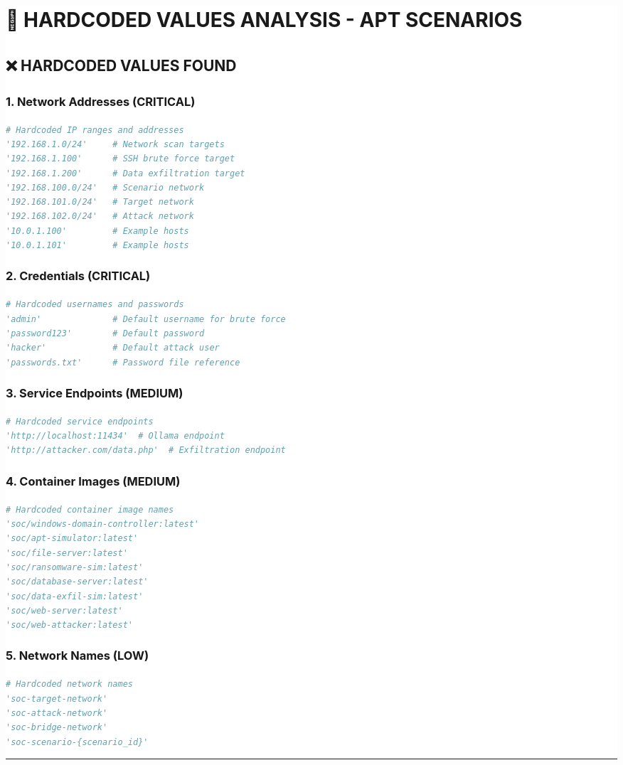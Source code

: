 # 🚨 HARDCODED VALUES ANALYSIS - APT SCENARIOS

## ❌ **HARDCODED VALUES FOUND**

### **1. Network Addresses (CRITICAL)**
```python
# Hardcoded IP ranges and addresses
'192.168.1.0/24'     # Network scan targets
'192.168.1.100'      # SSH brute force target
'192.168.1.200'      # Data exfiltration target
'192.168.100.0/24'   # Scenario network
'192.168.101.0/24'   # Target network  
'192.168.102.0/24'   # Attack network
'10.0.1.100'         # Example hosts
'10.0.1.101'         # Example hosts
```

### **2. Credentials (CRITICAL)**
```python
# Hardcoded usernames and passwords
'admin'              # Default username for brute force
'password123'        # Default password
'hacker'             # Default attack user
'passwords.txt'      # Password file reference
```

### **3. Service Endpoints (MEDIUM)**
```python
# Hardcoded service endpoints
'http://localhost:11434'  # Ollama endpoint
'http://attacker.com/data.php'  # Exfiltration endpoint
```

### **4. Container Images (MEDIUM)**
```python
# Hardcoded container image names
'soc/windows-domain-controller:latest'
'soc/apt-simulator:latest'
'soc/file-server:latest'
'soc/ransomware-sim:latest'
'soc/database-server:latest'
'soc/data-exfil-sim:latest'
'soc/web-server:latest'
'soc/web-attacker:latest'
```

### **5. Network Names (LOW)**
```python
# Hardcoded network names
'soc-target-network'
'soc-attack-network'
'soc-bridge-network'
'soc-scenario-{scenario_id}'
```

---